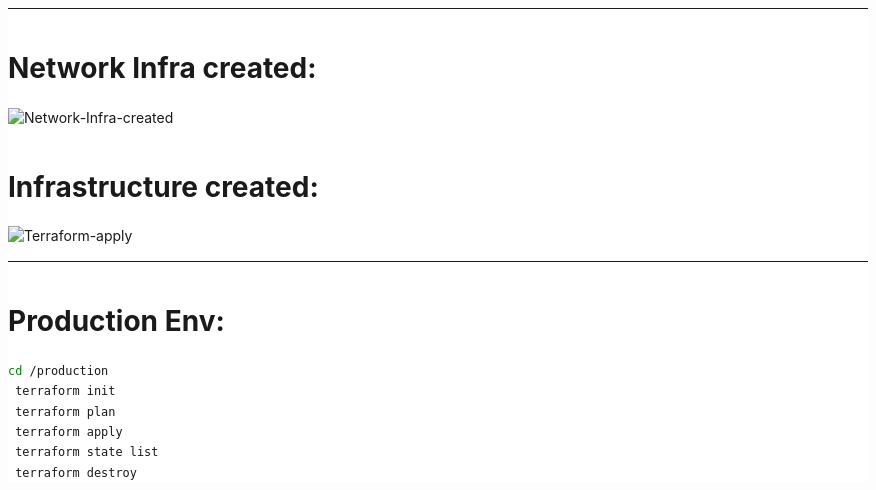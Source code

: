 








---





# Network Infra created:


![Network-Infra-created](https://github.com/user-attachments/assets/12400373-f17f-4836-bf9b-b5524644fb5f)









# Infrastructure created:



![Terraform-apply](https://github.com/user-attachments/assets/5b4a4141-1ba7-4b90-a06e-110b93a94e17)










---










# Production Env:


```bash
cd /production
 terraform init
 terraform plan
 terraform apply
 terraform state list
 terraform destroy
```



